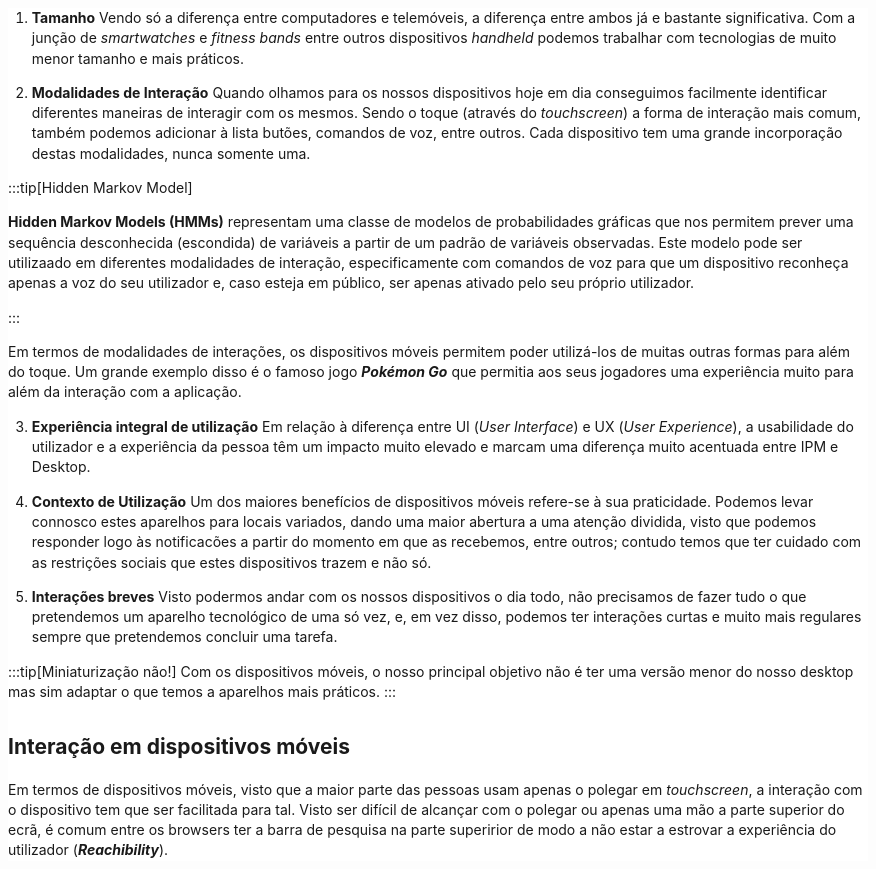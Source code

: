 1. **Tamanho**
   Vendo só a diferença entre computadores e telemóveis, a diferença entre ambos já e bastante significativa. Com a junção de _smartwatches_ e _fitness bands_ entre outros dispositivos _handheld_ podemos trabalhar com tecnologias de muito menor tamanho e mais práticos.

2. **Modalidades de Interação**
   Quando olhamos para os nossos dispositivos hoje em dia conseguimos facilmente identificar diferentes maneiras de interagir com os mesmos. Sendo o toque (através do _touchscreen_) a forma de interação mais comum, também podemos adicionar à lista butões, comandos de voz, entre outros. Cada dispositivo tem uma grande incorporação destas modalidades, nunca somente uma.

:::tip[Hidden Markov Model]

**Hidden Markov Models (HMMs)** representam uma classe de modelos de probabilidades gráficas que nos permitem prever uma sequência desconhecida (escondida) de variáveis a partir de um padrão de variáveis observadas.
Este modelo pode ser utilizaado em diferentes modalidades de interação, especificamente com comandos de voz para que um dispositivo reconheça apenas a voz do seu utilizador e, caso esteja em público, ser apenas ativado pelo seu próprio utilizador.

:::

Em termos de modalidades de interações, os dispositivos móveis permitem poder utilizá-los de muitas outras formas para além do toque. Um grande exemplo disso é o famoso jogo **_Pokémon Go_** que permitia aos seus jogadores uma experiência muito para além da interação com a aplicação.

3. **Experiência integral de utilização**
   Em relação à diferença entre UI (_User Interface_) e UX (_User Experience_), a usabilidade do utilizador e a experiência da pessoa têm um impacto muito elevado e marcam uma diferença muito acentuada entre IPM e Desktop.

4. **Contexto de Utilização**
   Um dos maiores benefícios de dispositivos móveis refere-se à sua praticidade. Podemos levar connosco estes aparelhos para locais variados, dando uma maior abertura a uma atenção dividida, visto que podemos responder logo às notificacões a partir do momento em que as recebemos, entre outros; contudo temos que ter cuidado com as restrições sociais que estes dispositivos trazem e não só.

5. **Interações breves**
   Visto podermos andar com os nossos dispositivos o dia todo, não precisamos de fazer tudo o que pretendemos um aparelho tecnológico de uma só vez, e, em vez disso, podemos ter interações curtas e muito mais regulares sempre que pretendemos concluir uma tarefa.

:::tip[Miniaturização não!]
Com os dispositivos móveis, o nosso principal objetivo não é ter uma versão menor do nosso desktop mas sim adaptar o que temos a aparelhos mais práticos.
:::

## Interação em dispositivos móveis

Em termos de dispositivos móveis, visto que a maior parte das pessoas usam apenas o polegar em _touchscreen_, a interação com o dispositivo tem que ser facilitada para tal. Visto ser difícil de alcançar com o polegar ou apenas uma mão a parte superior do ecrã, é comum entre os browsers ter a barra de pesquisa na parte superirior de modo a não estar a estrovar a experiência do utilizador (**_Reachibility_**).

